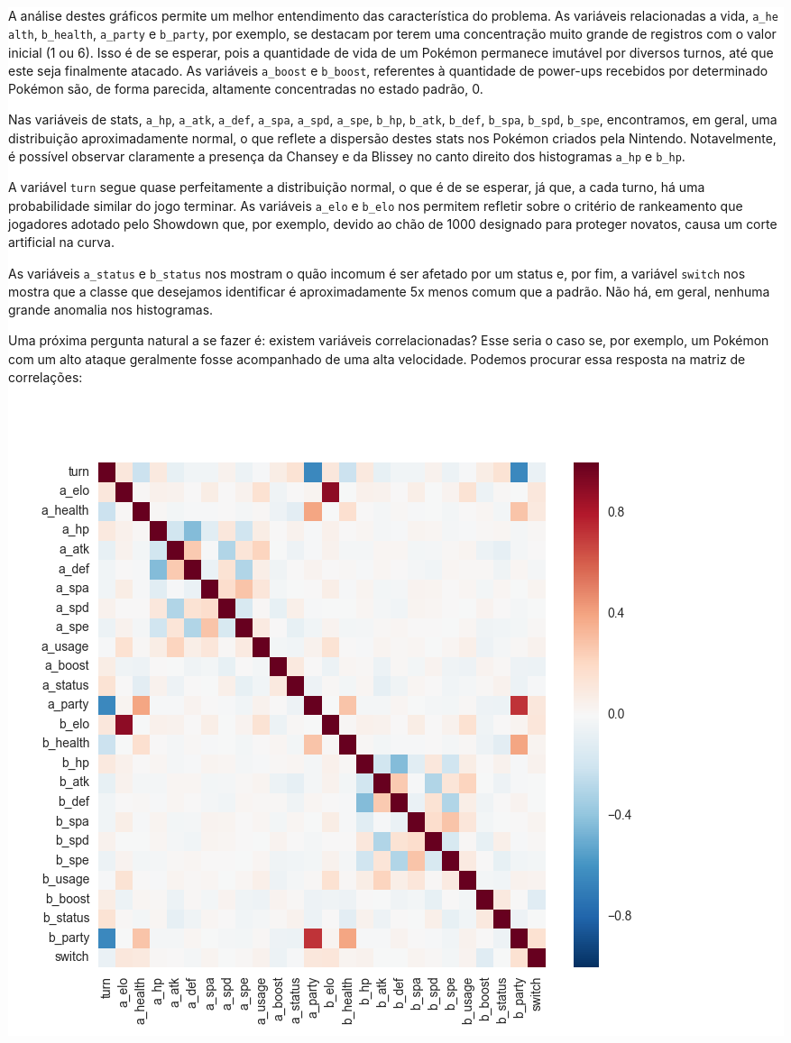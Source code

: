 A análise destes gráficos permite um melhor entendimento das característica do problema. As variáveis relacionadas a vida, `a_health`, `b_health`, `a_party` e `b_party`, por exemplo, se destacam por terem uma concentração muito grande de registros com o valor inicial (1 ou 6). Isso é de se esperar, pois a quantidade de vida de um Pokémon permanece imutável por diversos turnos, até que este seja finalmente atacado. As variáveis `a_boost` e `b_boost`, referentes à quantidade de power-ups recebidos por determinado Pokémon são, de forma parecida, altamente concentradas no estado padrão, 0. 

Nas variáveis de stats, `a_hp`, `a_atk`, `a_def`, `a_spa`, `a_spd`, `a_spe`, `b_hp`, `b_atk`, `b_def`, `b_spa`, `b_spd`, `b_spe`, encontramos, em geral, uma distribuição aproximadamente normal, o que reflete a dispersão destes stats nos Pokémon criados pela Nintendo. Notavelmente, é possível observar claramente a presença da Chansey e da Blissey no canto direito dos histogramas `a_hp` e `b_hp`.

A variável `turn` segue quase perfeitamente a distribuição normal, o que é de se esperar, já que, a cada turno, há uma probabilidade similar do jogo terminar. As variáveis `a_elo` e `b_elo` nos permitem refletir sobre o critério de rankeamento que jogadores adotado pelo Showdown que, por exemplo, devido ao chão de 1000 designado para proteger novatos, causa um corte artificial na curva.

As variáveis `a_status` e `b_status` nos mostram o quão incomum é ser afetado por um status e, por fim, a variável `switch` nos mostra que a classe que desejamos identificar é aproximadamente 5x menos comum que a padrão. Não há, em geral, nenhuma grande anomalia nos histogramas.

Uma próxima pergunta natural a se fazer é: existem variáveis correlacionadas? Esse seria o caso se, por exemplo, um Pokémon com um alto ataque geralmente fosse acompanhado de uma alta velocidade. Podemos procurar essa resposta na matriz de correlações:

![Correlations](https://github.com/MaiaVictor/Trabalho-IC-UFRJ/blob/master/images/corr_matrix.png?raw=true)

